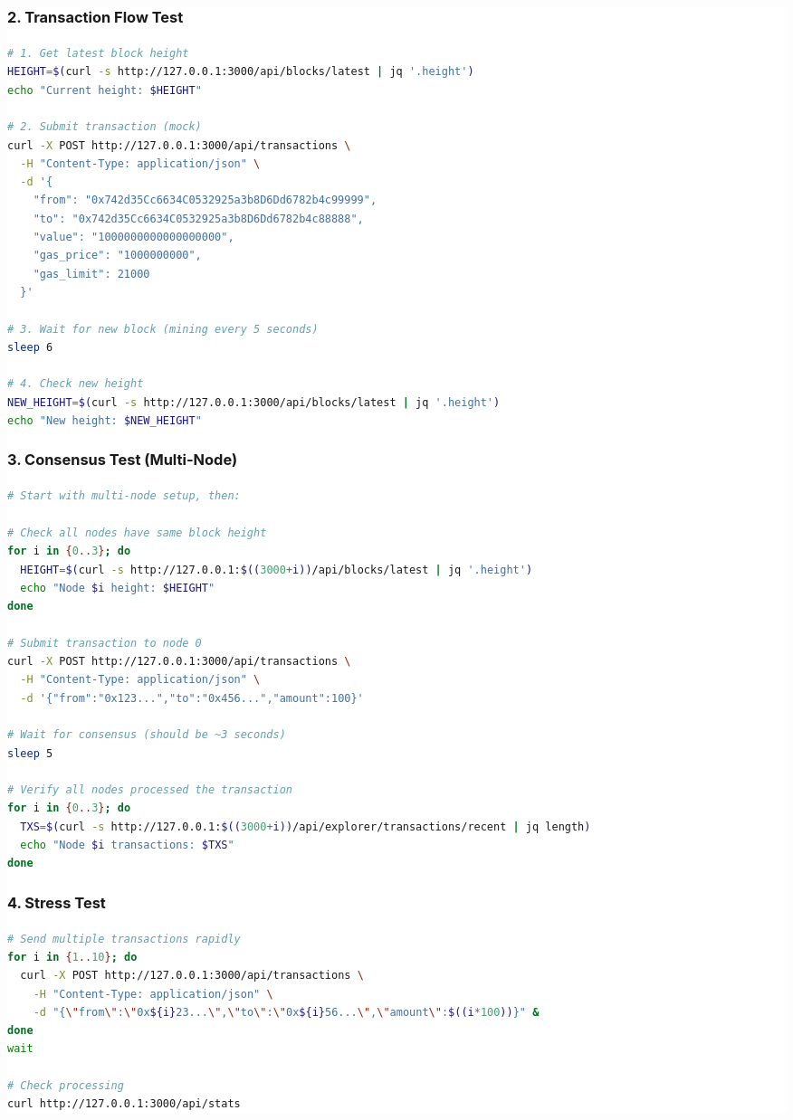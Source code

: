 ### 2. Transaction Flow Test
```bash
# 1. Get latest block height
HEIGHT=$(curl -s http://127.0.0.1:3000/api/blocks/latest | jq '.height')
echo "Current height: $HEIGHT"

# 2. Submit transaction (mock)
curl -X POST http://127.0.0.1:3000/api/transactions \
  -H "Content-Type: application/json" \
  -d '{
    "from": "0x742d35Cc6634C0532925a3b8D6Dd6782b4c99999",
    "to": "0x742d35Cc6634C0532925a3b8D6Dd6782b4c88888",
    "value": "1000000000000000000",
    "gas_price": "1000000000",
    "gas_limit": 21000
  }'

# 3. Wait for new block (mining every 5 seconds)
sleep 6

# 4. Check new height
NEW_HEIGHT=$(curl -s http://127.0.0.1:3000/api/blocks/latest | jq '.height')
echo "New height: $NEW_HEIGHT"
```

### 3. Consensus Test (Multi-Node)
```bash
# Start with multi-node setup, then:

# Check all nodes have same block height
for i in {0..3}; do
  HEIGHT=$(curl -s http://127.0.0.1:$((3000+i))/api/blocks/latest | jq '.height')
  echo "Node $i height: $HEIGHT"
done

# Submit transaction to node 0
curl -X POST http://127.0.0.1:3000/api/transactions \
  -H "Content-Type: application/json" \
  -d '{"from":"0x123...","to":"0x456...","amount":100}'

# Wait for consensus (should be ~3 seconds)
sleep 5

# Verify all nodes processed the transaction
for i in {0..3}; do
  TXS=$(curl -s http://127.0.0.1:$((3000+i))/api/explorer/transactions/recent | jq length)
  echo "Node $i transactions: $TXS"
done
```

### 4. Stress Test
```bash
# Send multiple transactions rapidly
for i in {1..10}; do
  curl -X POST http://127.0.0.1:3000/api/transactions \
    -H "Content-Type: application/json" \
    -d "{\"from\":\"0x${i}23...\",\"to\":\"0x${i}56...\",\"amount\":$((i*100))}" &
done
wait

# Check processing
curl http://127.0.0.1:3000/api/stats
```
